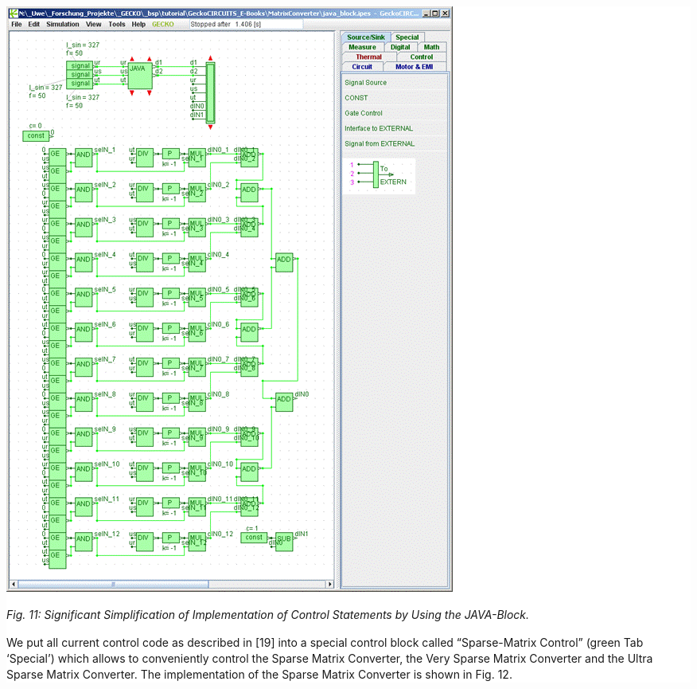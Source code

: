![Fig. 11: Significant Simplification of Implementation of Control Statements by Using the JAVA-Block.](img/fig11_ACACpart1.gif)

*Fig. 11: Significant Simplification of Implementation of Control Statements by Using the JAVA-Block.*
 
We put all current control code as described in [19] into a special control block called “Sparse-Matrix Control” (green Tab ‘Special’) which allows to conveniently control the Sparse Matrix Converter, the Very Sparse Matrix Converter and the Ultra Sparse Matrix Converter. The implementation of the Sparse Matrix Converter is shown in Fig. 12.
 